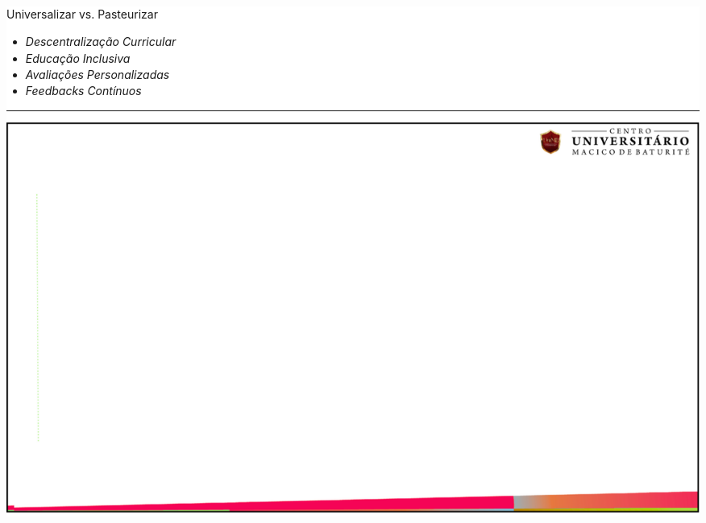 <div class="content-title right">Universalizar vs. Pasteurizar</div>

<div class="content-paragraph" style="left:40%">
    <ul>
        <li><em>Descentralização Curricular</em></li>
        <li><em>Educação Inclusiva</em></li>
        <li><em>Avaliações Personalizadas</em></li>
        <li><em>Feedbacks Contínuos</em></li>
    </ul>
</div>





---

![bg](images/template-content-small-unimb.png)
